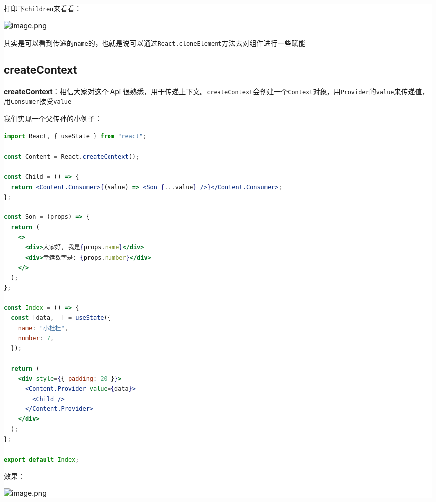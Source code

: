 打印下`children`来看看：

![image.png](https://p1-juejin.byteimg.com/tos-cn-i-k3u1fbpfcp/1eac481267424eba9a0115b5b2d6522c~tplv-k3u1fbpfcp-zoom-in-crop-mark:4536:0:0:0.awebp?)

其实是可以看到传递的`name`的，也就是说可以通过`React.cloneElement`方法去对组件进行一些赋能

## createContext

**createContext**：相信大家对这个 Api 很熟悉，用于传递上下文。`createContext`会创建一个`Context`对象，用`Provider`的`value`来传递值，用`Consumer`接受`value`

我们实现一个父传孙的小例子：

```jsx
import React, { useState } from "react";

const Content = React.createContext();

const Child = () => {
  return <Content.Consumer>{(value) => <Son {...value} />}</Content.Consumer>;
};

const Son = (props) => {
  return (
    <>
      <div>大家好, 我是{props.name}</div>
      <div>幸运数字是: {props.number}</div>
    </>
  );
};

const Index = () => {
  const [data, _] = useState({
    name: "小杜杜",
    number: 7,
  });

  return (
    <div style={{ padding: 20 }}>
      <Content.Provider value={data}>
        <Child />
      </Content.Provider>
    </div>
  );
};

export default Index;
```

效果：

![image.png](https://p6-juejin.byteimg.com/tos-cn-i-k3u1fbpfcp/1572ec2259fb4e49af43e9021ebf852d~tplv-k3u1fbpfcp-zoom-in-crop-mark:4536:0:0:0.awebp?)
